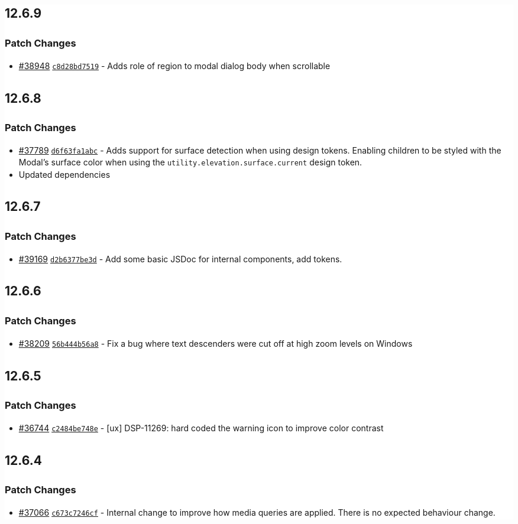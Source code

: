## 12.6.9

### Patch Changes

- [#38948](https://bitbucket.org/atlassian/atlassian-frontend/pull-requests/38948)
  [`c8d28bd7519`](https://bitbucket.org/atlassian/atlassian-frontend/commits/c8d28bd7519) - Adds
  role of region to modal dialog body when scrollable

## 12.6.8

### Patch Changes

- [#37789](https://bitbucket.org/atlassian/atlassian-frontend/pull-requests/37789)
  [`d6f63fa1abc`](https://bitbucket.org/atlassian/atlassian-frontend/commits/d6f63fa1abc) - Adds
  support for surface detection when using design tokens. Enabling children to be styled with the
  Modal’s surface color when using the `utility.elevation.surface.current` design token.
- Updated dependencies

## 12.6.7

### Patch Changes

- [#39169](https://bitbucket.org/atlassian/atlassian-frontend/pull-requests/39169)
  [`d2b6377be3d`](https://bitbucket.org/atlassian/atlassian-frontend/commits/d2b6377be3d) - Add some
  basic JSDoc for internal components, add tokens.

## 12.6.6

### Patch Changes

- [#38209](https://bitbucket.org/atlassian/atlassian-frontend/pull-requests/38209)
  [`56b444b56a8`](https://bitbucket.org/atlassian/atlassian-frontend/commits/56b444b56a8) - Fix a
  bug where text descenders were cut off at high zoom levels on Windows

## 12.6.5

### Patch Changes

- [#36744](https://bitbucket.org/atlassian/atlassian-frontend/pull-requests/36744)
  [`c2484be748e`](https://bitbucket.org/atlassian/atlassian-frontend/commits/c2484be748e) - [ux]
  DSP-11269: hard coded the warning icon to improve color contrast

## 12.6.4

### Patch Changes

- [#37066](https://bitbucket.org/atlassian/atlassian-frontend/pull-requests/37066)
  [`c673c7246cf`](https://bitbucket.org/atlassian/atlassian-frontend/commits/c673c7246cf) - Internal
  change to improve how media queries are applied. There is no expected behaviour change.

